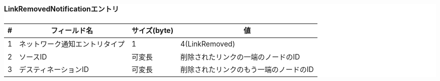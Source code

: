 #### LinkRemovedNotificationエントリ

| #   | フィールド名                   | サイズ(byte) | 値                                     |
| --- | ------------------------------ | ------------ | -------------------------------------- |
| 1   | ネットワーク通知エントリタイプ | 1            | 4(LinkRemoved)                         |
| 2   | ソースID                       | 可変長       | 削除されたリンクの一端のノードのID     |
| 3   | デスティネーションID           | 可変長       | 削除されたリンクのもう一端のノードのID |
